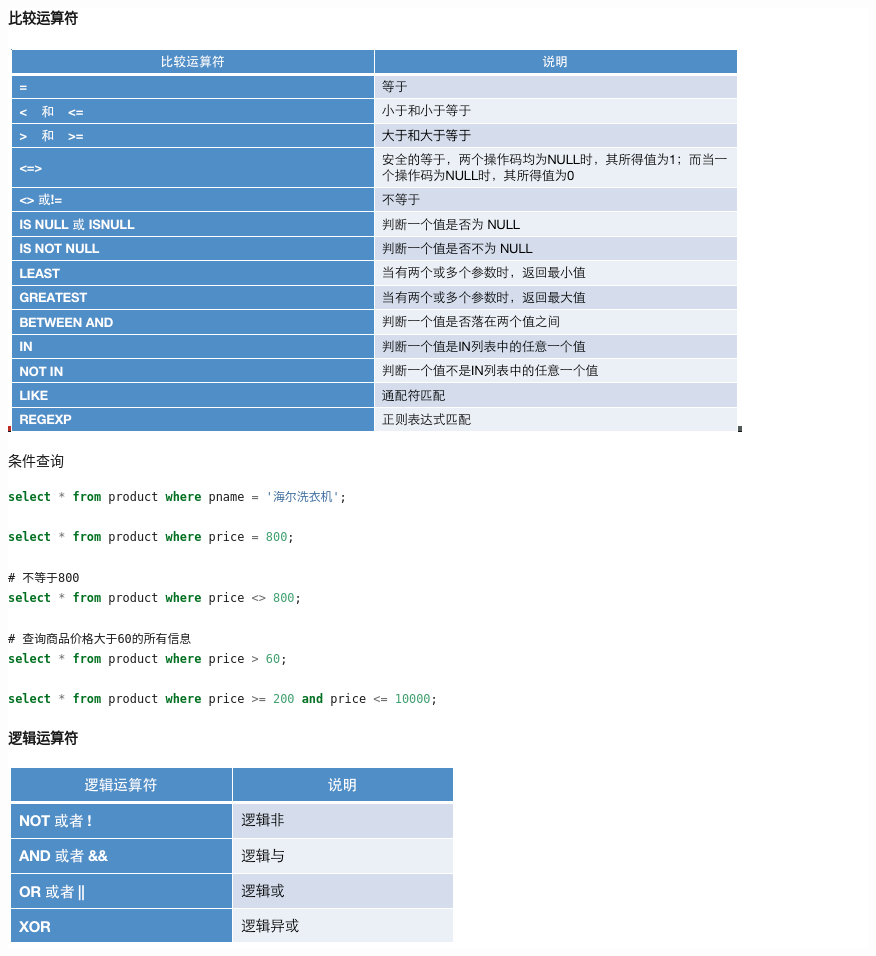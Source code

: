 
#### 比较运算符

![img_5.png](img_5.png)

条件查询
```sql
select * from product where pname = '海尔洗衣机';

select * from product where price = 800;

# 不等于800
select * from product where price <> 800;

# 查询商品价格大于60的所有信息
select * from product where price > 60;

select * from product where price >= 200 and price <= 10000;

```

#### 逻辑运算符
![img_6.png](img_6.png)
